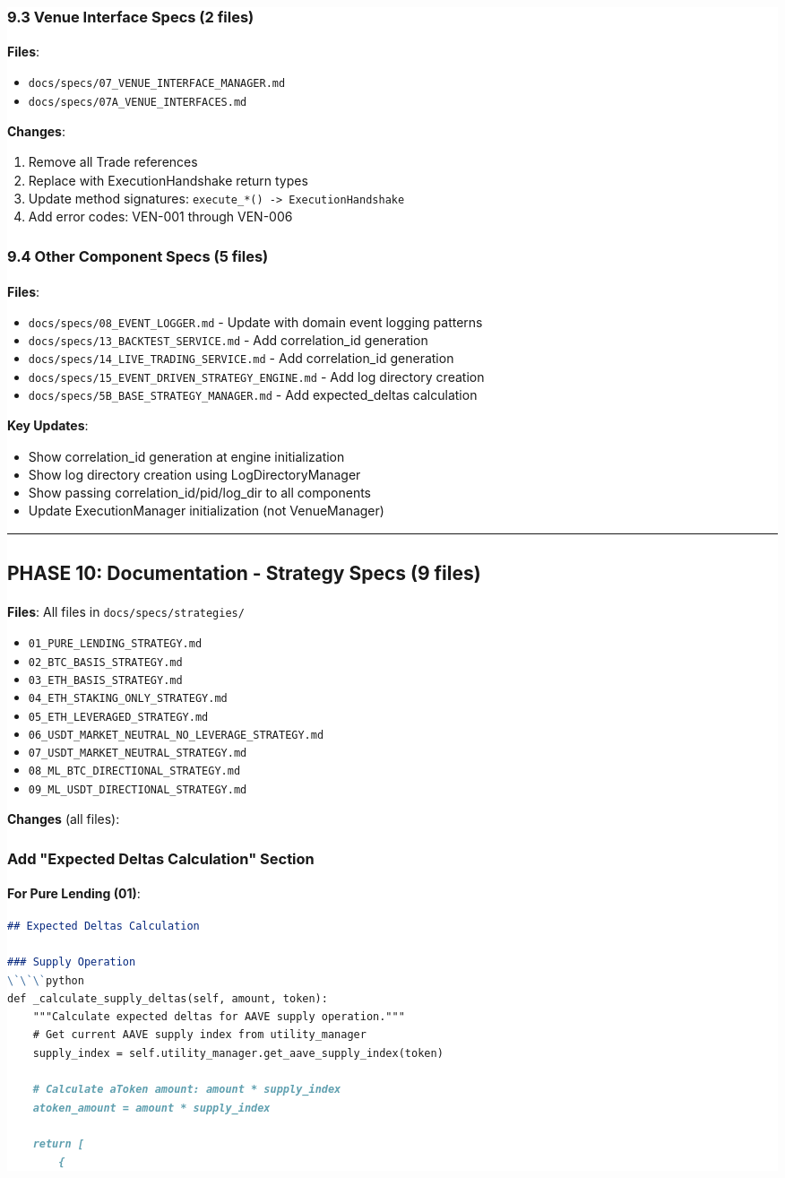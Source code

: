 ### 9.3 Venue Interface Specs (2 files)

**Files**:

- `docs/specs/07_VENUE_INTERFACE_MANAGER.md`
- `docs/specs/07A_VENUE_INTERFACES.md`

**Changes**:

1. Remove all Trade references
2. Replace with ExecutionHandshake return types
3. Update method signatures: `execute_*() -> ExecutionHandshake`
4. Add error codes: VEN-001 through VEN-006

### 9.4 Other Component Specs (5 files)

**Files**:

- `docs/specs/08_EVENT_LOGGER.md` - Update with domain event logging patterns
- `docs/specs/13_BACKTEST_SERVICE.md` - Add correlation_id generation
- `docs/specs/14_LIVE_TRADING_SERVICE.md` - Add correlation_id generation
- `docs/specs/15_EVENT_DRIVEN_STRATEGY_ENGINE.md` - Add log directory creation
- `docs/specs/5B_BASE_STRATEGY_MANAGER.md` - Add expected_deltas calculation

**Key Updates**:

- Show correlation_id generation at engine initialization
- Show log directory creation using LogDirectoryManager
- Show passing correlation_id/pid/log_dir to all components
- Update ExecutionManager initialization (not VenueManager)

---

## PHASE 10: Documentation - Strategy Specs (9 files)

**Files**: All files in `docs/specs/strategies/`

- `01_PURE_LENDING_STRATEGY.md`
- `02_BTC_BASIS_STRATEGY.md`
- `03_ETH_BASIS_STRATEGY.md`
- `04_ETH_STAKING_ONLY_STRATEGY.md`
- `05_ETH_LEVERAGED_STRATEGY.md`
- `06_USDT_MARKET_NEUTRAL_NO_LEVERAGE_STRATEGY.md`
- `07_USDT_MARKET_NEUTRAL_STRATEGY.md`
- `08_ML_BTC_DIRECTIONAL_STRATEGY.md`
- `09_ML_USDT_DIRECTIONAL_STRATEGY.md`

**Changes** (all files):

### Add "Expected Deltas Calculation" Section

**For Pure Lending (01)**:

```markdown
## Expected Deltas Calculation

### Supply Operation
\`\`\`python
def _calculate_supply_deltas(self, amount, token):
    """Calculate expected deltas for AAVE supply operation."""
    # Get current AAVE supply index from utility_manager
    supply_index = self.utility_manager.get_aave_supply_index(token)
    
    # Calculate aToken amount: amount * supply_index
    atoken_amount = amount * supply_index
    
    return [
        {
```